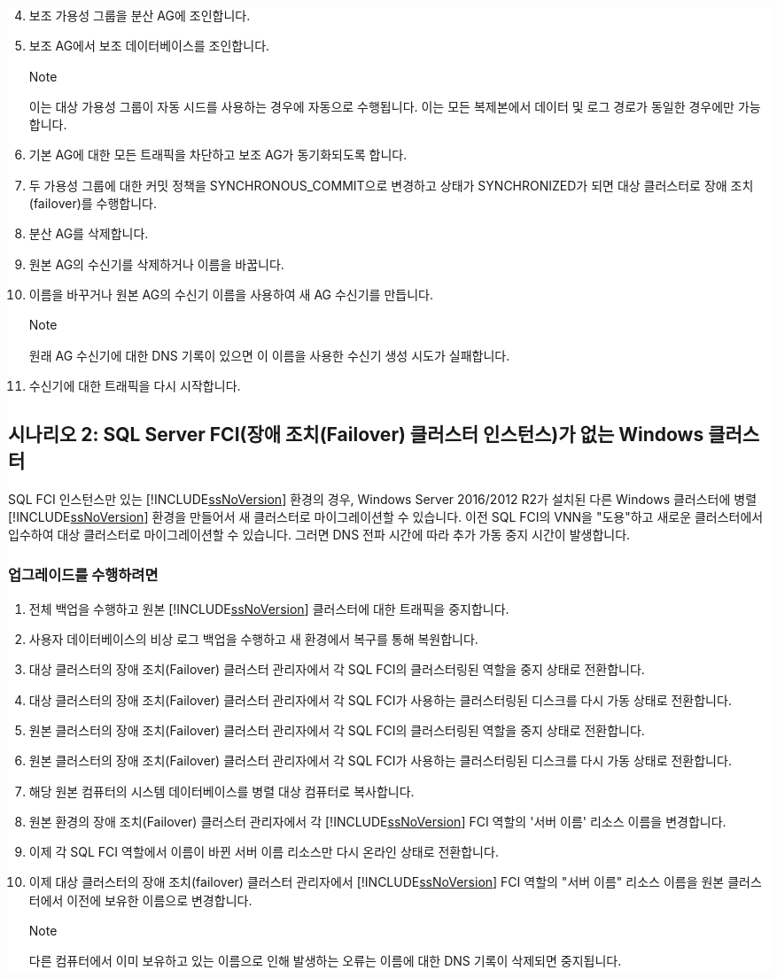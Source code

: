 4.  보조 가용성 그룹을 분산 AG에 조인합니다.

5.  보조 AG에서 보조 데이터베이스를 조인합니다.

    >[!NOTE]
    >이는 대상 가용성 그룹이 자동 시드를 사용하는 경우에 자동으로 수행됩니다. 이는 모든 복제본에서 데이터 및 로그 경로가 동일한 경우에만 가능합니다.

6.  기본 AG에 대한 모든 트래픽을 차단하고 보조 AG가 동기화되도록 합니다.

7.  두 가용성 그룹에 대한 커밋 정책을 SYNCHRONOUS_COMMIT으로 변경하고 상태가 SYNCHRONIZED가 되면 대상 클러스터로 장애 조치(failover)를 수행합니다.

8.  분산 AG를 삭제합니다.

9.  원본 AG의 수신기를 삭제하거나 이름을 바꿉니다.

10. 이름을 바꾸거나 원본 AG의 수신기 이름을 사용하여 새 AG 수신기를 만듭니다.

    >[!NOTE]
    >원래 AG 수신기에 대한 DNS 기록이 있으면 이 이름을 사용한 수신기 생성 시도가 실패합니다.

11. 수신기에 대한 트래픽을 다시 시작합니다.

## <a name="scenario-2-windows-clusters-with-sql-server-failover-cluster-instances-fcis"></a>시나리오 2: SQL Server FCI(장애 조치(Failover) 클러스터 인스턴스)가 없는 Windows 클러스터

SQL FCI 인스턴스만 있는 [!INCLUDE[ssNoVersion](../../../includes/ssnoversion-md.md)] 환경의 경우, Windows Server 2016/2012 R2가 설치된 다른 Windows 클러스터에 병렬 [!INCLUDE[ssNoVersion](../../../includes/ssnoversion-md.md)] 환경을 만들어서 새 클러스터로 마이그레이션할 수 있습니다. 이전 SQL FCI의 VNN을 "도용"하고 새로운 클러스터에서 입수하여 대상 클러스터로 마이그레이션할 수 있습니다. 그러면 DNS 전파 시간에 따라 추가 가동 중지 시간이 발생합니다.

###  <a name="to-perform-the-upgrade"></a>업그레이드를 수행하려면

1.  전체 백업을 수행하고 원본 [!INCLUDE[ssNoVersion](../../../includes/ssnoversion-md.md)] 클러스터에 대한 트래픽을 중지합니다.

2.  사용자 데이터베이스의 비상 로그 백업을 수행하고 새 환경에서 복구를 통해 복원합니다.

3.  대상 클러스터의 장애 조치(Failover) 클러스터 관리자에서 각 SQL FCI의 클러스터링된 역할을 중지 상태로 전환합니다.

4.  대상 클러스터의 장애 조치(Failover) 클러스터 관리자에서 각 SQL FCI가 사용하는 클러스터링된 디스크를 다시 가동 상태로 전환합니다.

5.  원본 클러스터의 장애 조치(Failover) 클러스터 관리자에서 각 SQL FCI의 클러스터링된 역할을 중지 상태로 전환합니다.

6.  원본 클러스터의 장애 조치(Failover) 클러스터 관리자에서 각 SQL FCI가 사용하는 클러스터링된 디스크를 다시 가동 상태로 전환합니다.

7.  해당 원본 컴퓨터의 시스템 데이터베이스를 병렬 대상 컴퓨터로 복사합니다.

8.  원본 환경의 장애 조치(Failover) 클러스터 관리자에서 각 [!INCLUDE[ssNoVersion](../../../includes/ssnoversion-md.md)] FCI 역할의 '서버 이름' 리소스 이름을 변경합니다.

9.  이제 각 SQL FCI 역할에서 이름이 바뀐 서버 이름 리소스만 다시 온라인 상태로 전환합니다.

10. 이제 대상 클러스터의 장애 조치(failover) 클러스터 관리자에서 [!INCLUDE[ssNoVersion](../../../includes/ssnoversion-md.md)] FCI 역할의 "서버 이름" 리소스 이름을 원본 클러스터에서 이전에 보유한 이름으로 변경합니다.

    >[!NOTE]
    >다른 컴퓨터에서 이미 보유하고 있는 이름으로 인해 발생하는 오류는 이름에 대한 DNS 기록이 삭제되면 중지됩니다.
